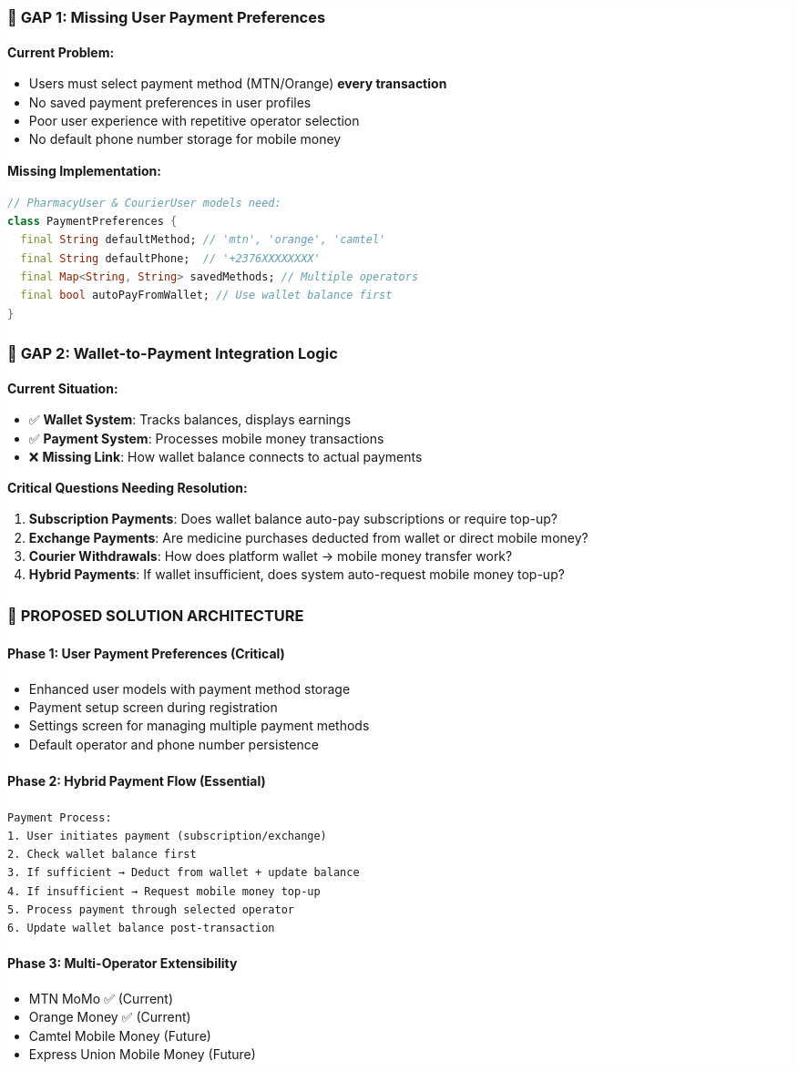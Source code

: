 ### 🔴 **GAP 1: Missing User Payment Preferences**

**Current Problem:**
- Users must select payment method (MTN/Orange) **every transaction**
- No saved payment preferences in user profiles
- Poor user experience with repetitive operator selection
- No default phone number storage for mobile money

**Missing Implementation:**
```dart
// PharmacyUser & CourierUser models need:
class PaymentPreferences {
  final String defaultMethod; // 'mtn', 'orange', 'camtel'
  final String defaultPhone;  // '+2376XXXXXXXX'
  final Map<String, String> savedMethods; // Multiple operators
  final bool autoPayFromWallet; // Use wallet balance first
}
```

### 🔴 **GAP 2: Wallet-to-Payment Integration Logic**

**Current Situation:**
- ✅ **Wallet System**: Tracks balances, displays earnings
- ✅ **Payment System**: Processes mobile money transactions  
- ❌ **Missing Link**: How wallet balance connects to actual payments

**Critical Questions Needing Resolution:**
1. **Subscription Payments**: Does wallet balance auto-pay subscriptions or require top-up?
2. **Exchange Payments**: Are medicine purchases deducted from wallet or direct mobile money?
3. **Courier Withdrawals**: How does platform wallet → mobile money transfer work?
4. **Hybrid Payments**: If wallet insufficient, does system auto-request mobile money top-up?

### 🔄 **PROPOSED SOLUTION ARCHITECTURE**

#### **Phase 1: User Payment Preferences (Critical)**
- Enhanced user models with payment method storage
- Payment setup screen during registration
- Settings screen for managing multiple payment methods
- Default operator and phone number persistence

#### **Phase 2: Hybrid Payment Flow (Essential)**
```
Payment Process:
1. User initiates payment (subscription/exchange)
2. Check wallet balance first
3. If sufficient → Deduct from wallet + update balance
4. If insufficient → Request mobile money top-up
5. Process payment through selected operator
6. Update wallet balance post-transaction
```

#### **Phase 3: Multi-Operator Extensibility**
- MTN MoMo ✅ (Current)
- Orange Money ✅ (Current)  
- Camtel Mobile Money (Future)
- Express Union Mobile Money (Future)
